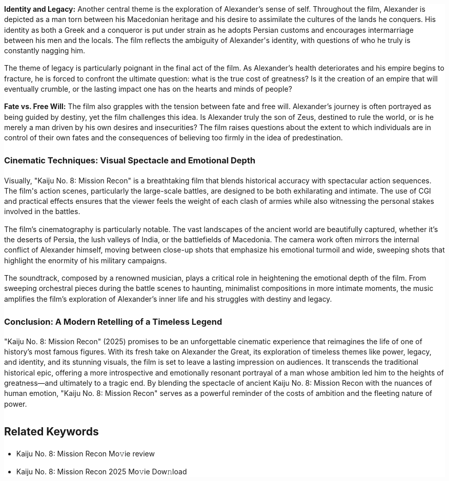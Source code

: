**Identity and Legacy:** Another central theme is the exploration of Alexander’s sense of self. Throughout the film, Alexander is depicted as a man torn between his Macedonian heritage and his desire to assimilate the cultures of the lands he conquers. His identity as both a Greek and a conqueror is put under strain as he adopts Persian customs and encourages intermarriage between his men and the locals. The film reflects the ambiguity of Alexander's identity, with questions of who he truly is constantly nagging him.

The theme of legacy is particularly poignant in the final act of the film. As Alexander’s health deteriorates and his empire begins to fracture, he is forced to confront the ultimate question: what is the true cost of greatness? Is it the creation of an empire that will eventually crumble, or the lasting impact one has on the hearts and minds of people?

**Fate vs. Free Will:** The film also grapples with the tension between fate and free will. Alexander’s journey is often portrayed as being guided by destiny, yet the film challenges this idea. Is Alexander truly the son of Zeus, destined to rule the world, or is he merely a man driven by his own desires and insecurities? The film raises questions about the extent to which individuals are in control of their own fates and the consequences of believing too firmly in the idea of predestination.

### Cinematic Techniques: Visual Spectacle and Emotional Depth

Visually, "Kaiju No. 8: Mission Recon" is a breathtaking film that blends historical accuracy with spectacular action sequences. The film's action scenes, particularly the large-scale battles, are designed to be both exhilarating and intimate. The use of CGI and practical effects ensures that the viewer feels the weight of each clash of armies while also witnessing the personal stakes involved in the battles.

The film’s cinematography is particularly notable. The vast landscapes of the ancient world are beautifully captured, whether it’s the deserts of Persia, the lush valleys of India, or the battlefields of Macedonia. The camera work often mirrors the internal conflict of Alexander himself, moving between close-up shots that emphasize his emotional turmoil and wide, sweeping shots that highlight the enormity of his military campaigns.

The soundtrack, composed by a renowned musician, plays a critical role in heightening the emotional depth of the film. From sweeping orchestral pieces during the battle scenes to haunting, minimalist compositions in more intimate moments, the music amplifies the film’s exploration of Alexander’s inner life and his struggles with destiny and legacy.

### Conclusion: A Modern Retelling of a Timeless Legend

"Kaiju No. 8: Mission Recon" (2025) promises to be an unforgettable cinematic experience that reimagines the life of one of history’s most famous figures. With its fresh take on Alexander the Great, its exploration of timeless themes like power, legacy, and identity, and its stunning visuals, the film is set to leave a lasting impression on audiences. It transcends the traditional historical epic, offering a more introspective and emotionally resonant portrayal of a man whose ambition led him to the heights of greatness—and ultimately to a tragic end. By blending the spectacle of ancient Kaiju No. 8: Mission Recon with the nuances of human emotion, "Kaiju No. 8: Mission Recon" serves as a powerful reminder of the costs of ambition and the fleeting nature of power.

<h2>Related Keywords</h2>

- Kaiju No. 8: Mission Recon Mo𝚟ie review

- Kaiju No. 8: Mission Recon 2025 Mo𝚟ie Dow𝚗load
